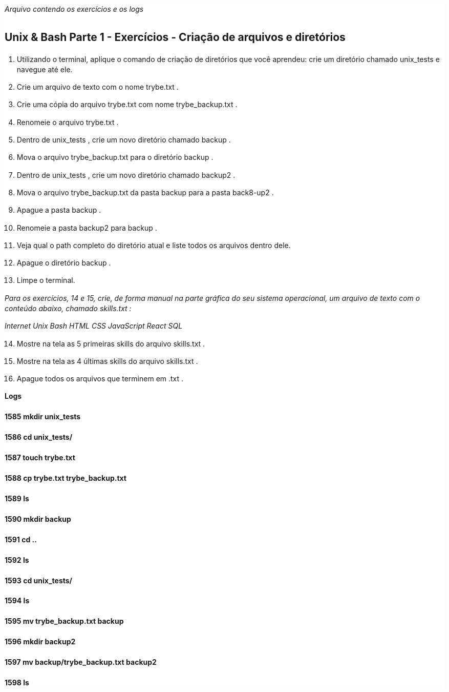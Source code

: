 *Arquivo contendo os exercícios e os logs*

## Unix & Bash Parte 1 - Exercícios - Criação de arquivos e diretórios

1. Utilizando o terminal, aplique o comando de criação de diretórios que você aprendeu: crie um diretório chamado unix_tests e navegue até ele.
2. Crie um arquivo de texto com o nome trybe.txt .

3. Crie uma cópia do arquivo trybe.txt com nome trybe_backup.txt .
 
4. Renomeie o arquivo trybe.txt .

5. Dentro de unix_tests , crie um novo diretório chamado backup .

6. Mova o arquivo trybe_backup.txt para o diretório backup .

7. Dentro de unix_tests , crie um novo diretório chamado backup2 .

8. Mova o arquivo trybe_backup.txt da pasta backup para a pasta back8-up2 .

9. Apague a pasta backup .

10. Renomeie a pasta backup2 para backup .

11. Veja qual o path completo do diretório atual e liste todos os arquivos dentro dele.

12. Apague o diretório backup .

13. Limpe o terminal.

*Para os exercícios, 14 e 15, crie, de forma manual na parte gráfica do seu sistema operacional, um arquivo de texto com o conteúdo abaixo, chamado skills.txt :*

*Internet*
*Unix*
*Bash*
*HTML*
*CSS*
*JavaScript*
*React*
*SQL*

14. Mostre na tela as 5 primeiras skills do arquivo skills.txt .

15. Mostre na tela as 4 últimas skills do arquivo skills.txt .

16. Apague todos os arquivos que terminem em .txt .

 **Logs**

#### 1585  mkdir unix_tests
#### 1586  cd unix_tests/
#### 1587  touch trybe.txt
#### 1588  cp trybe.txt trybe_backup.txt
#### 1589  ls
#### 1590  mkdir backup
#### 1591  cd ..
#### 1592  ls
#### 1593  cd unix_tests/
#### 1594  ls
#### 1595  mv trybe_backup.txt backup
#### 1596  mkdir backup2
#### 1597  mv backup/trybe_backup.txt backup2
#### 1598  ls